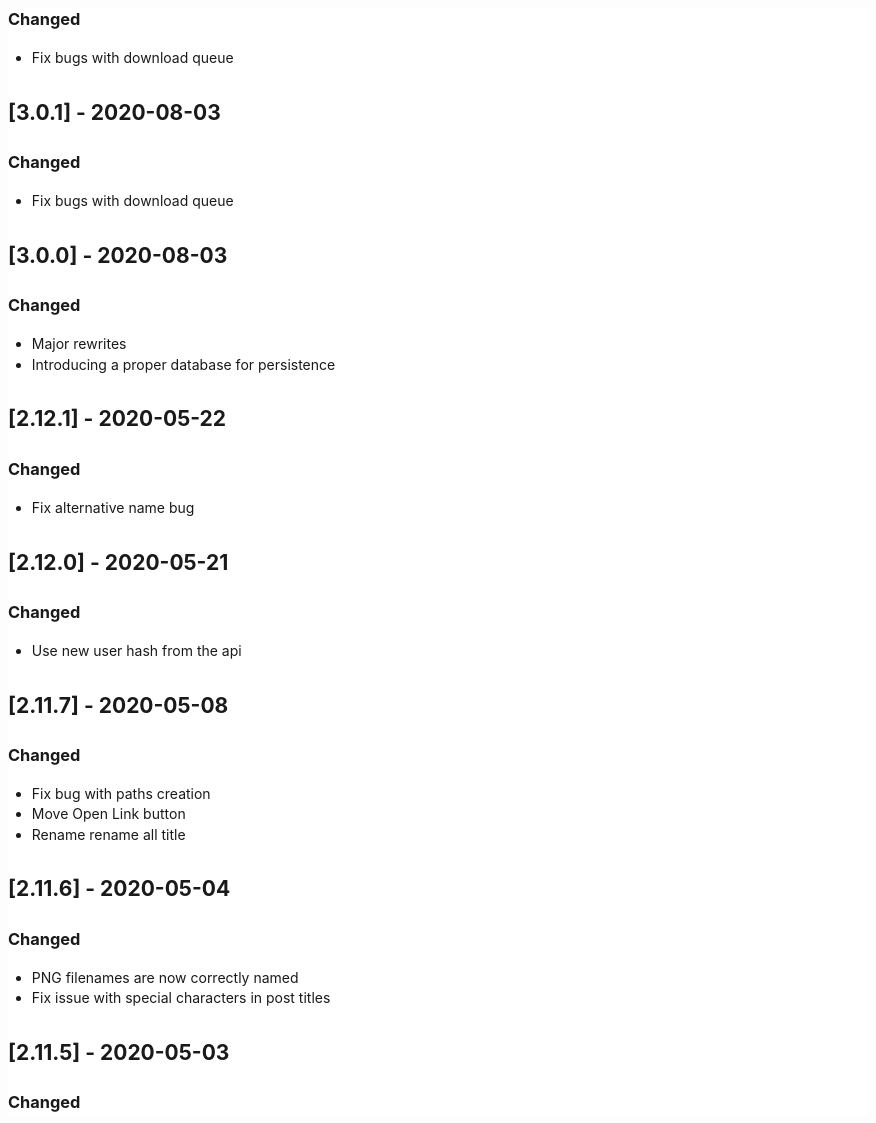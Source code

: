### Changed

- Fix bugs with download queue

## [3.0.1] - 2020-08-03

### Changed

- Fix bugs with download queue

## [3.0.0] - 2020-08-03

### Changed

- Major rewrites
- Introducing a proper database for persistence

## [2.12.1] - 2020-05-22

### Changed

- Fix alternative name bug

## [2.12.0] - 2020-05-21

### Changed

- Use new user hash from the api

## [2.11.7] - 2020-05-08

### Changed

- Fix bug with paths creation
- Move Open Link button
- Rename rename all title

## [2.11.6] - 2020-05-04

### Changed

- PNG filenames are now correctly named
- Fix issue with special characters in post titles

## [2.11.5] - 2020-05-03

### Changed
